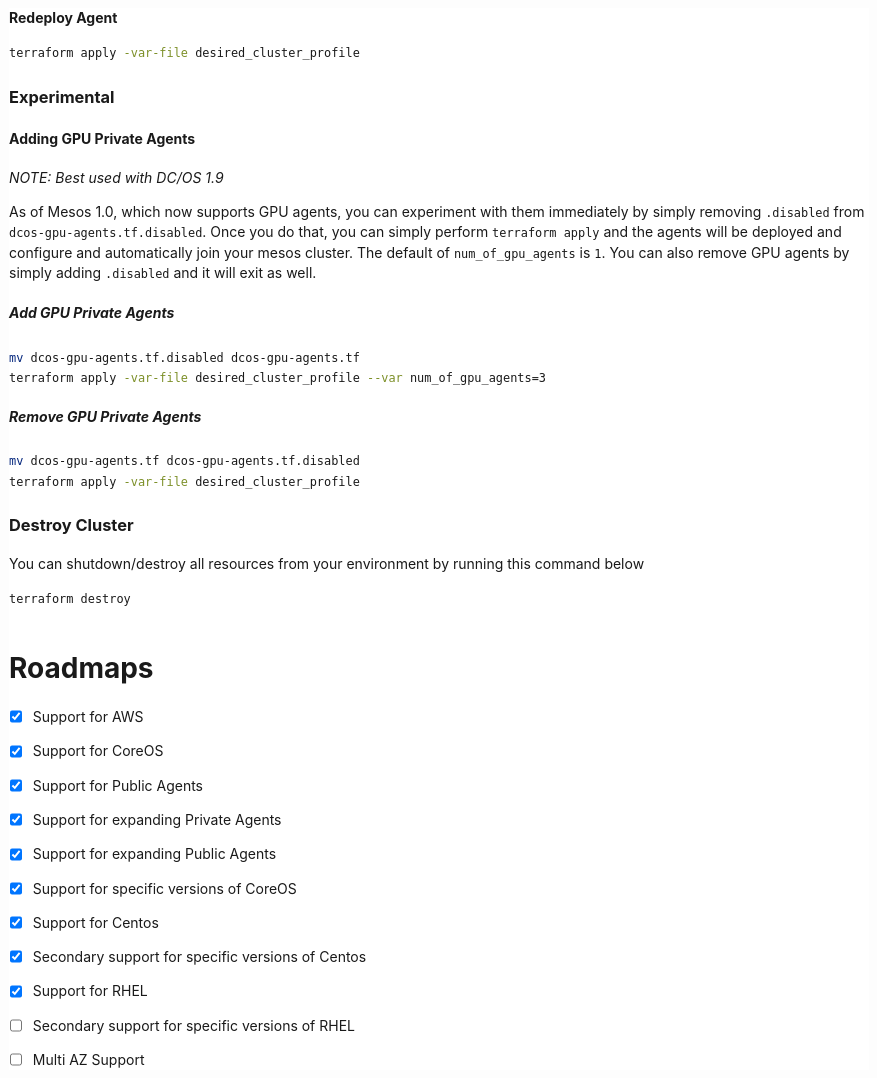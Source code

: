 **Redeploy Agent**

```bash
terraform apply -var-file desired_cluster_profile
```

### Experimental

#### Adding GPU Private Agents

*NOTE: Best used with DC/OS 1.9*

As of Mesos 1.0, which now supports GPU agents, you can experiment with them immediately by simply removing `.disabled` from `dcos-gpu-agents.tf.disabled`. Once you do that, you can simply perform `terraform apply` and the agents will be deployed and configure and automatically join your mesos cluster. The default of `num_of_gpu_agents` is `1`. You can also remove GPU agents by simply adding `.disabled` and it will exit as well.



##### Add GPU Private Agents

```bash
mv dcos-gpu-agents.tf.disabled dcos-gpu-agents.tf
terraform apply -var-file desired_cluster_profile --var num_of_gpu_agents=3
```

##### Remove GPU Private Agents

```bash
mv dcos-gpu-agents.tf dcos-gpu-agents.tf.disabled
terraform apply -var-file desired_cluster_profile
```


### Destroy Cluster

You can shutdown/destroy all resources from your environment by running this command below

```bash
terraform destroy
```

  # Roadmaps

  - [X] Support for AWS
  - [X] Support for CoreOS
  - [X] Support for Public Agents
  - [X] Support for expanding Private Agents
  - [X] Support for expanding Public Agents
  - [X] Support for specific versions of CoreOS
  - [X] Support for Centos
  - [X] Secondary support for specific versions of Centos
  - [X] Support for RHEL
  - [ ] Secondary support for specific versions of RHEL
  - [ ] Multi AZ Support


